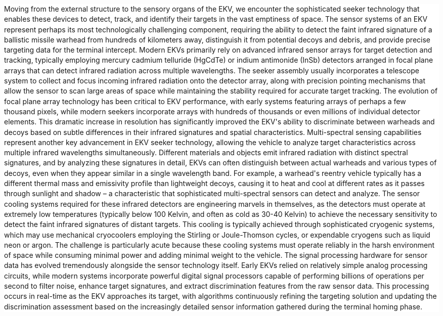 Moving from the external structure to the sensory organs of the EKV, we encounter the sophisticated seeker technology that enables these devices to detect, track, and identify their targets in the vast emptiness of space. The sensor systems of an EKV represent perhaps its most technologically challenging component, requiring the ability to detect the faint infrared signature of a ballistic missile warhead from hundreds of kilometers away, distinguish it from potential decoys and debris, and provide precise targeting data for the terminal intercept. Modern EKVs primarily rely on advanced infrared sensor arrays for target detection and tracking, typically employing mercury cadmium telluride (HgCdTe) or indium antimonide (InSb) detectors arranged in focal plane arrays that can detect infrared radiation across multiple wavelengths. The seeker assembly usually incorporates a telescope system to collect and focus incoming infrared radiation onto the detector array, along with precision pointing mechanisms that allow the sensor to scan large areas of space while maintaining the stability required for accurate target tracking. The evolution of focal plane array technology has been critical to EKV performance, with early systems featuring arrays of perhaps a few thousand pixels, while modern seekers incorporate arrays with hundreds of thousands or even millions of individual detector elements. This dramatic increase in resolution has significantly improved the EKV's ability to discriminate between warheads and decoys based on subtle differences in their infrared signatures and spatial characteristics. Multi-spectral sensing capabilities represent another key advancement in EKV seeker technology, allowing the vehicle to analyze target characteristics across multiple infrared wavelengths simultaneously. Different materials and objects emit infrared radiation with distinct spectral signatures, and by analyzing these signatures in detail, EKVs can often distinguish between actual warheads and various types of decoys, even when they appear similar in a single wavelength band. For example, a warhead's reentry vehicle typically has a different thermal mass and emissivity profile than lightweight decoys, causing it to heat and cool at different rates as it passes through sunlight and shadow – a characteristic that sophisticated multi-spectral sensors can detect and analyze. The sensor cooling systems required for these infrared detectors are engineering marvels in themselves, as the detectors must operate at extremely low temperatures (typically below 100 Kelvin, and often as cold as 30-40 Kelvin) to achieve the necessary sensitivity to detect the faint infrared signatures of distant targets. This cooling is typically achieved through sophisticated cryogenic systems, which may use mechanical cryocoolers employing the Stirling or Joule-Thomson cycles, or expendable cryogens such as liquid neon or argon. The challenge is particularly acute because these cooling systems must operate reliably in the harsh environment of space while consuming minimal power and adding minimal weight to the vehicle. The signal processing hardware for sensor data has evolved tremendously alongside the sensor technology itself. Early EKVs relied on relatively simple analog processing circuits, while modern systems incorporate powerful digital signal processors capable of performing billions of operations per second to filter noise, enhance target signatures, and extract discrimination features from the raw sensor data. This processing occurs in real-time as the EKV approaches its target, with algorithms continuously refining the targeting solution and updating the discrimination assessment based on the increasingly detailed sensor information gathered during the terminal homing phase.
